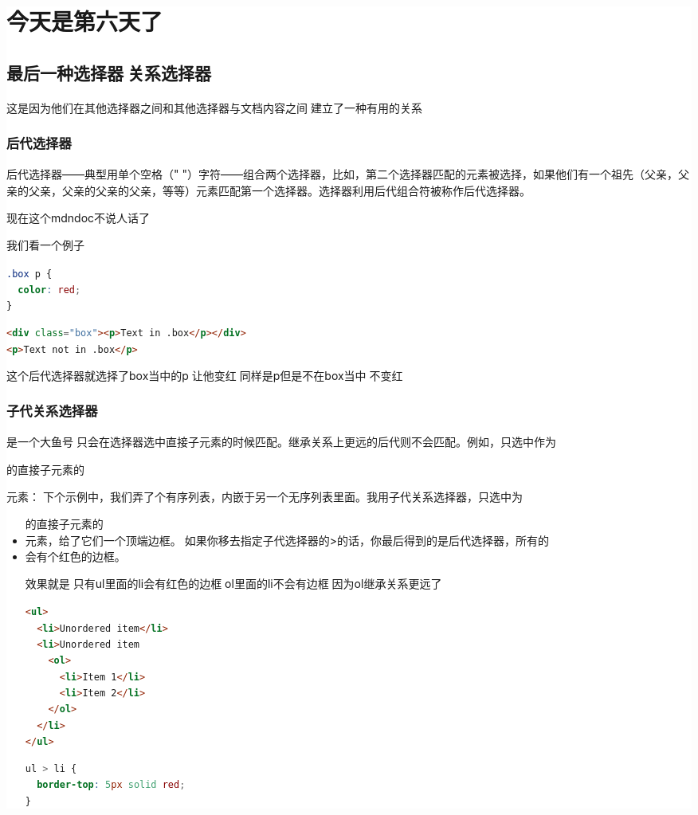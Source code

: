 # 今天是第六天了

## 最后一种选择器 关系选择器
这是因为他们在其他选择器之间和其他选择器与文档内容之间
建立了一种有用的关系

### 后代选择器
后代选择器——典型用单个空格（" "）字符——组合两个选择器，比如，第二个选择器匹配的元素被选择，如果他们有一个祖先（父亲，父亲的父亲，父亲的父亲的父亲，等等）元素匹配第一个选择器。选择器利用后代组合符被称作后代选择器。

现在这个mdndoc不说人话了

我们看一个例子

~~~~css
.box p {
  color: red;
}
~~~~

~~~~html
<div class="box"><p>Text in .box</p></div>
<p>Text not in .box</p>
~~~~
这个后代选择器就选择了box当中的p
让他变红
同样是p但是不在box当中
不变红

### 子代关系选择器
是一个大鱼号
	只会在选择器选中直接子元素的时候匹配。继承关系上更远的后代则不会匹配。例如，只选中作为<article>的直接子元素的<p>元素：
	下个示例中，我们弄了个有序列表，内嵌于另一个无序列表里面。我用子代关系选择器，只选中为<ul>的直接子元素的<li>元素，给了它们一个顶端边框。
	如果你移去指定子代选择器的>的话，你最后得到的是后代选择器，所有的<li>会有个红色的边框。

效果就是 只有ul里面的li会有红色的边框
ol里面的li不会有边框
因为ol继承关系更远了

~~~~html
<ul>
  <li>Unordered item</li>
  <li>Unordered item
    <ol>
      <li>Item 1</li>
      <li>Item 2</li>
    </ol>
  </li>
</ul>
~~~~
~~~~css
ul > li {
  border-top: 5px solid red;
}
~~~~
